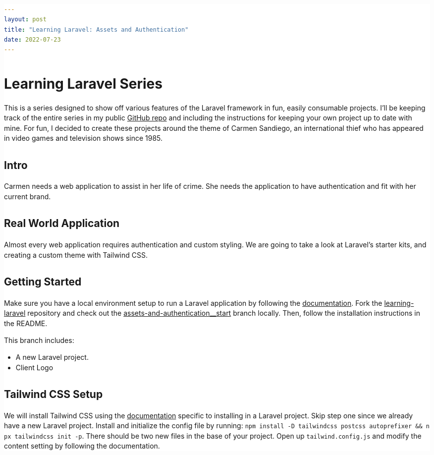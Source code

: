 ```yaml
---
layout: post
title: "Learning Laravel: Assets and Authentication"
date: 2022-07-23
---
```


# Learning Laravel Series
This is a series designed to show off various features of the Laravel framework in fun, easily consumable projects. 
I’ll be keeping track of the entire series in my public [GitHub repo](https://github.com/krievley/learning-laravel) and 
including the instructions for keeping your own project up to date with mine. For fun, I decided to create these 
projects around the theme of Carmen Sandiego, an international thief who has appeared in video games and television 
shows since 1985.

## Intro
Carmen needs a web application to assist in her life of crime. She needs the application to have authentication and fit 
with her current brand.

## Real World Application
Almost every web application requires authentication and custom styling. We are going to take a look at Laravel’s 
starter kits, and creating a custom theme with Tailwind CSS.

## Getting Started
Make sure you have a local environment setup to run a Laravel application by following the [documentation](https://laravel.com/docs/9.x/installation#your-first-laravel-project).
Fork the [learning-laravel](https://github.com/krievley/learning-laravel) repository and check out the 
[assets-and-authentication__start](https://github.com/krievley/learning-laravel/tree/assets-and-authentication__start) branch locally.
Then, follow the installation instructions in the README.

This branch includes:
- A new Laravel project.
- Client Logo

## Tailwind CSS Setup
We will install Tailwind CSS using the [documentation](https://tailwindcss.com/docs/guides/laravel) specific to installing in a Laravel project. 
Skip step one since we already have a new Laravel project. Install and initialize the config file by running: 
`npm install -D tailwindcss postcss autoprefixer && npx tailwindcss init -p`. 
There should be two new files in the base of your project. Open up `tailwind.config.js` and modify the content setting 
by following the documentation.
